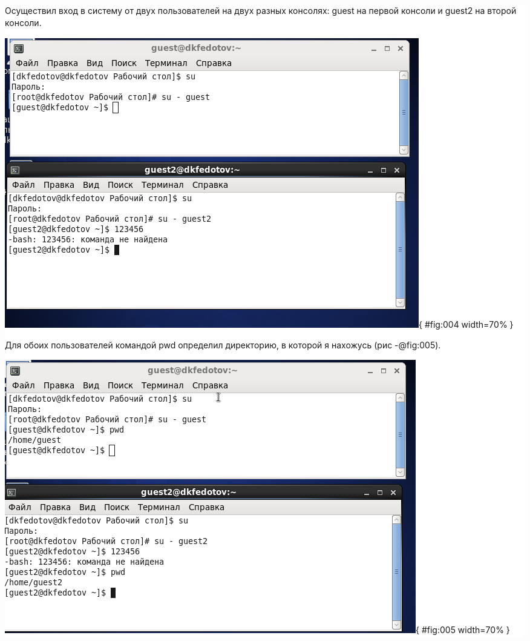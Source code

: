 Осуществил вход в систему от двух пользователей на двух разных консолях: guest на первой консоли и guest2 на второй консоли.

![Вход в систему от двух пользователей](image/4.png){ #fig:004 width=70% }

Для обоих пользователей командой pwd определил директорию, в которой я нахожусь (рис -@fig:005).

![Определение директории командой pwd](image/5.png){ #fig:005 width=70% }
